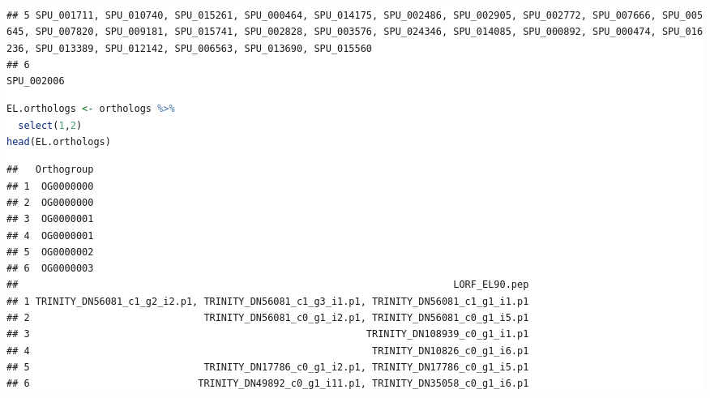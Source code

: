     ## 5 SPU_001711, SPU_010740, SPU_015261, SPU_000464, SPU_014175, SPU_002486, SPU_002905, SPU_002772, SPU_007666, SPU_005645, SPU_007820, SPU_009181, SPU_015741, SPU_002828, SPU_003576, SPU_024346, SPU_014085, SPU_000892, SPU_000474, SPU_016236, SPU_013389, SPU_012142, SPU_006563, SPU_013690, SPU_015560
    ## 6                                                                                                                                                                                                                                                                                                 SPU_002006

``` r
EL.orthologs <- orthologs %>% 
  select(1,2)
head(EL.orthologs)
```

    ##   Orthogroup
    ## 1  OG0000000
    ## 2  OG0000000
    ## 3  OG0000001
    ## 4  OG0000001
    ## 5  OG0000002
    ## 6  OG0000003
    ##                                                                           LORF_EL90.pep
    ## 1 TRINITY_DN56081_c1_g2_i2.p1, TRINITY_DN56081_c1_g3_i1.p1, TRINITY_DN56081_c1_g1_i1.p1
    ## 2                              TRINITY_DN56081_c0_g1_i2.p1, TRINITY_DN56081_c0_g1_i5.p1
    ## 3                                                          TRINITY_DN108939_c0_g1_i1.p1
    ## 4                                                           TRINITY_DN10826_c0_g1_i6.p1
    ## 5                              TRINITY_DN17786_c0_g1_i2.p1, TRINITY_DN17786_c0_g1_i5.p1
    ## 6                             TRINITY_DN49892_c0_g1_i11.p1, TRINITY_DN35058_c0_g1_i6.p1
